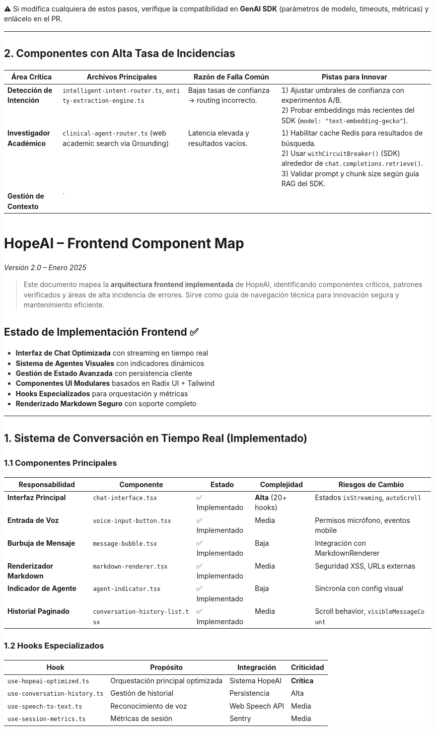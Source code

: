 ⚠️ Si modifica cualquiera de estos pasos, verifique la compatibilidad en **GenAI SDK** (parámetros de modelo, timeouts, métricas) y enlácelo en el PR.

---

## 2. Componentes con Alta Tasa de Incidencias
| Área Crítica | Archivos Principales | Razón de Falla Común | Pistas para Innovar |
|--------------|---------------------|----------------------|--------------------|
| **Detección de Intención** | `intelligent-intent-router.ts`, `entity-extraction-engine.ts` | Bajas tasas de confianza → routing incorrecto. | 1) Ajustar umbrales de confianza con experimentos A/B.<br>2) Probar embeddings más recientes del SDK (`model: "text-embedding-gecko"`). |
| **Investigador Académico** | `clinical-agent-router.ts` (web academic search via Grounding) | Latencia elevada y resultados vacíos. | 1) Habilitar cache Redis para resultados de búsqueda.<br>2) Usar `withCircuitBreaker()` (SDK) alrededor de `chat.completions.retrieve()`.<br>3) Validar prompt y chunk size según guía RAG del SDK. |
| **Gestión de Contexto** | `

# HopeAI – Frontend Component Map
*Versión 2.0 – Enero 2025*

> Este documento mapea la **arquitectura frontend implementada** de HopeAI, identificando componentes críticos, patrones verificados y áreas de alta incidencia de errores. Sirve como guía de navegación técnica para innovación segura y mantenimiento eficiente.

## Estado de Implementación Frontend ✅
- **Interfaz de Chat Optimizada** con streaming en tiempo real
- **Sistema de Agentes Visuales** con indicadores dinámicos
- **Gestión de Estado Avanzada** con persistencia cliente
- **Componentes UI Modulares** basados en Radix UI + Tailwind
- **Hooks Especializados** para orquestación y métricas
- **Renderizado Markdown Seguro** con soporte completo

---

## 1. Sistema de Conversación en Tiempo Real (Implementado)

### 1.1 Componentes Principales
| Responsabilidad | Componente | Estado | Complejidad | Riesgos de Cambio |
|-----------------|------------|--------|-------------|-------------------|
| **Interfaz Principal** | `chat-interface.tsx` | ✅ Implementado | **Alta** (20+ hooks) | Estados `isStreaming`, `autoScroll` |
| **Entrada de Voz** | `voice-input-button.tsx` | ✅ Implementado | Media | Permisos micrófono, eventos mobile |
| **Burbuja de Mensaje** | `message-bubble.tsx` | ✅ Implementado | Baja | Integración con MarkdownRenderer |
| **Renderizador Markdown** | `markdown-renderer.tsx` | ✅ Implementado | Media | Seguridad XSS, URLs externas |
| **Indicador de Agente** | `agent-indicator.tsx` | ✅ Implementado | Baja | Sincronía con config visual |
| **Historial Paginado** | `conversation-history-list.tsx` | ✅ Implementado | Media | Scroll behavior, `visibleMessageCount` |

### 1.2 Hooks Especializados
| Hook | Propósito | Integración | Criticidad |
|------|-----------|-------------|------------|
| `use-hopeai-optimized.ts` | Orquestación principal optimizada | Sistema HopeAI | **Crítica** |
| `use-conversation-history.ts` | Gestión de historial | Persistencia | Alta |
| `use-speech-to-text.ts` | Reconocimiento de voz | Web Speech API | Media |
| `use-session-metrics.ts` | Métricas de sesión | Sentry | Media |
